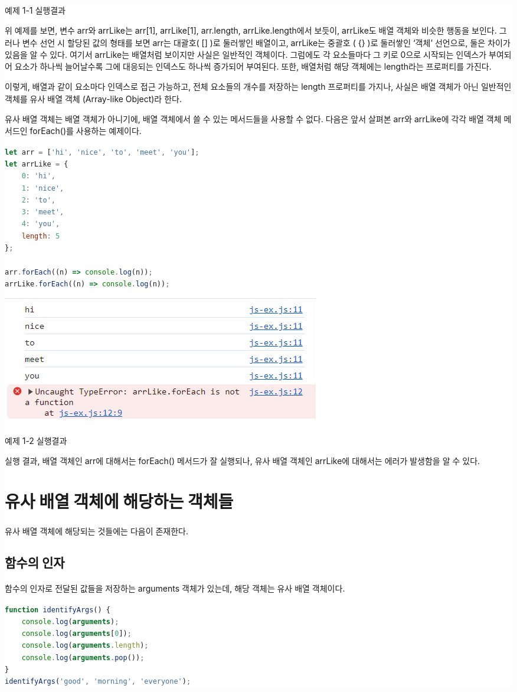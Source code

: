 예제 1-1 실행결과

위 예제를 보면, 변수 arr와 arrLike는 arr[1], arrLike[1], arr.length, arrLike.length에서 보듯이, arrLike도 배열 객체와 비슷한 행동을 보인다. 그러나 변수 선언 시 할당된 값의 형태를 보면 arr는 대괄호( [] )로 둘러쌓인 배열이고, arrLike는 중괄호 ( {} )로 둘러쌓인 ‘객체’ 선언으로, 둘은 차이가 있음을 알 수 있다. 여기서 arrLike는 배열처럼 보이지만 사실은 일반적인 객체이다. 그럼에도 각 요소들마다 그 키로 0으로 시작되는 인덱스가 부여되어 요소가 하나씩 늘어날수록 그에 대응되는 인덱스도 하나씩 증가되어 부여된다. 또한, 배열처럼 해당 객체에는 length라는 프로퍼티를 가진다. 

이렇게, 배열과 같이 요소마다 인덱스로 접근 가능하고, 전체 요소들의 개수를 저장하는 length 프로퍼티를 가지나, 사실은 배열 객체가 아닌 일반적인 객체를 유사 배열 객체 (Array-like Object)라 한다. 

유사 배열 객체는 배열 객체가 아니기에, 배열 객체에서 쓸 수 있는 메서드들을 사용할 수 없다. 다음은 앞서 살펴본 arr와 arrLike에 각각 배열 객체 메서드인 forEach()를 사용하는 예제이다. 

```jsx
let arr = ['hi', 'nice', 'to', 'meet', 'you'];
let arrLike = {
    0: 'hi',
    1: 'nice',
    2: 'to',
    3: 'meet',
    4: 'you',
    length: 5
};

arr.forEach((n) => console.log(n));
arrLike.forEach((n) => console.log(n));
```

![예제 1-2 실행결과](/images/2024-02-15/js-array-like-object/2.png)

예제 1-2 실행결과

실행 결과, 배열 객체인 arr에 대해서는 forEach() 메서드가 잘 실행되나, 유사 배열 객체인 arrLike에 대해서는 에러가 발생함을 알 수 있다. 

# 유사 배열 객체에 해당하는 객체들

유사 배열 객체에 해당되는 것들에는 다음이 존재한다. 

## 함수의 인자

함수의 인자로 전달된 값들을 저장하는 arguments 객체가 있는데, 해당 객체는 유사 배열 객체이다. 

```jsx
function identifyArgs() {
    console.log(arguments);
    console.log(arguments[0]);
    console.log(arguments.length);
    console.log(arguments.pop());
}
identifyArgs('good', 'morning', 'everyone');
```
